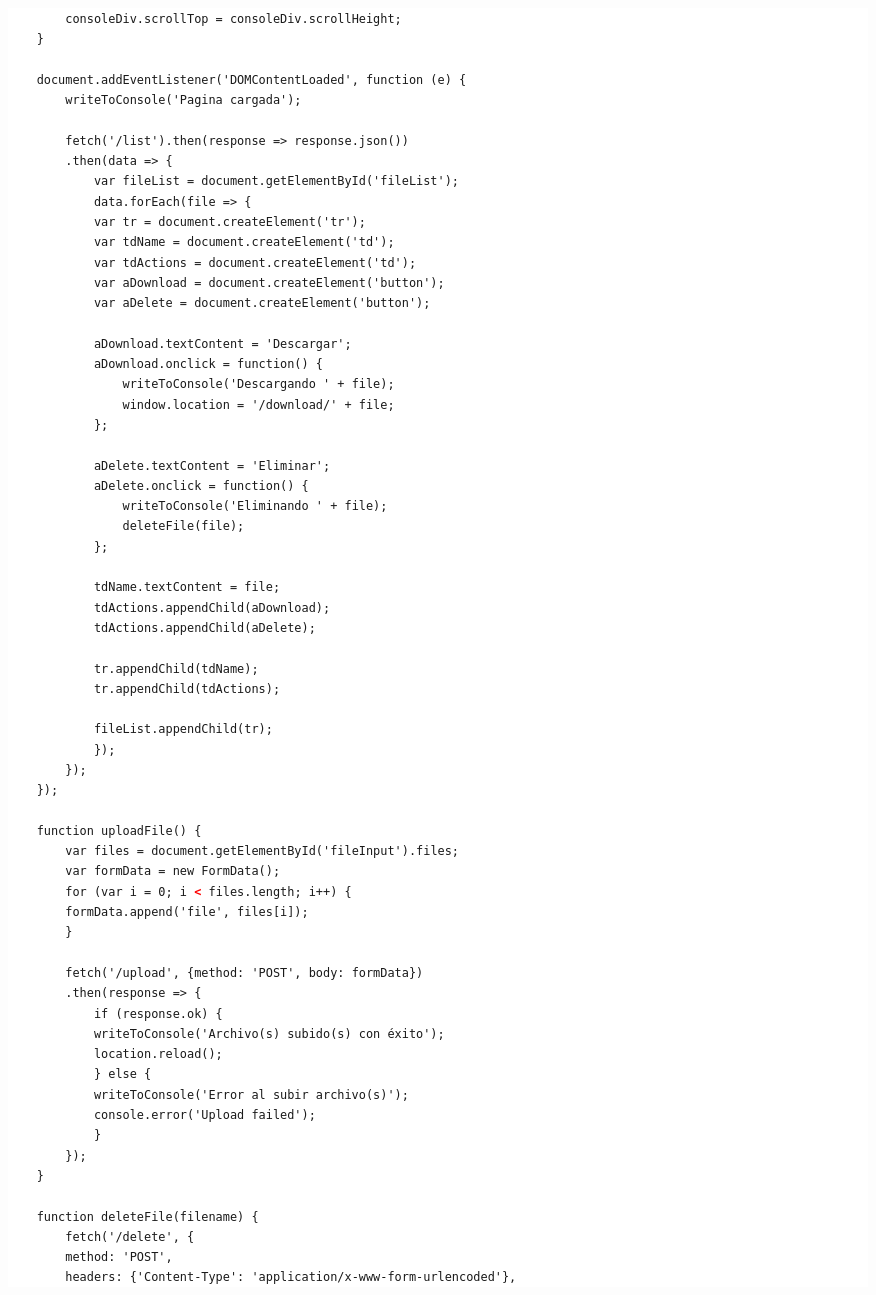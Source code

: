 ```html
        consoleDiv.scrollTop = consoleDiv.scrollHeight;
    }

    document.addEventListener('DOMContentLoaded', function (e) {
        writeToConsole('Pagina cargada');

        fetch('/list').then(response => response.json())
        .then(data => {
            var fileList = document.getElementById('fileList');
            data.forEach(file => {
            var tr = document.createElement('tr');
            var tdName = document.createElement('td');
            var tdActions = document.createElement('td');
            var aDownload = document.createElement('button');
            var aDelete = document.createElement('button');

            aDownload.textContent = 'Descargar';
            aDownload.onclick = function() {
                writeToConsole('Descargando ' + file);
                window.location = '/download/' + file;
            };

            aDelete.textContent = 'Eliminar';
            aDelete.onclick = function() {
                writeToConsole('Eliminando ' + file);
                deleteFile(file);
            };

            tdName.textContent = file;
            tdActions.appendChild(aDownload);
            tdActions.appendChild(aDelete);
            
            tr.appendChild(tdName);
            tr.appendChild(tdActions);
            
            fileList.appendChild(tr);
            });
        });
    });

    function uploadFile() {
        var files = document.getElementById('fileInput').files;
        var formData = new FormData();
        for (var i = 0; i < files.length; i++) {
        formData.append('file', files[i]);
        }

        fetch('/upload', {method: 'POST', body: formData})
        .then(response => {
            if (response.ok) {
            writeToConsole('Archivo(s) subido(s) con éxito');
            location.reload();
            } else {
            writeToConsole('Error al subir archivo(s)');
            console.error('Upload failed');
            }
        });
    }

    function deleteFile(filename) {
        fetch('/delete', {
        method: 'POST',
        headers: {'Content-Type': 'application/x-www-form-urlencoded'},
```
